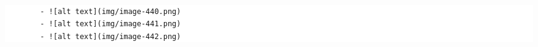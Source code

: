             - ![alt text](img/image-440.png)
            - ![alt text](img/image-441.png)
            - ![alt text](img/image-442.png)
